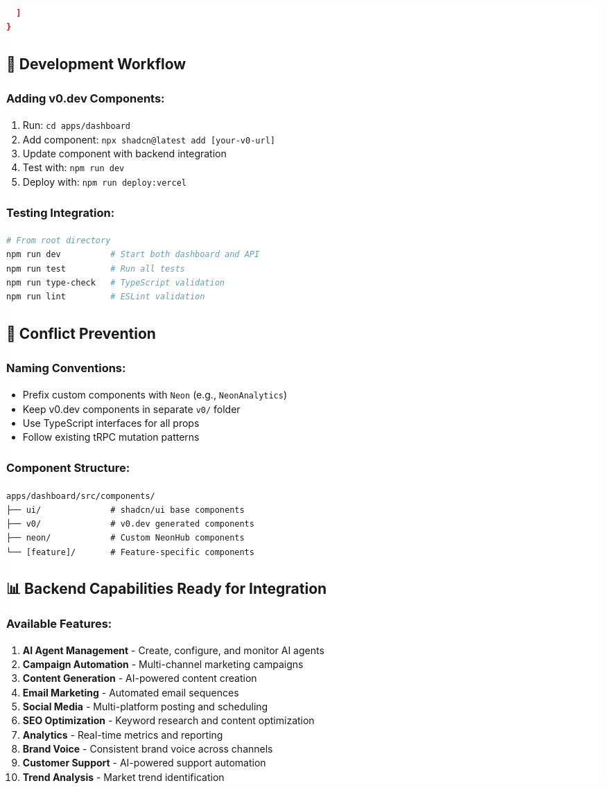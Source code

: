 ```json
  ]
}
```

## 🔧 Development Workflow

### Adding v0.dev Components:
1. Run: `cd apps/dashboard`
2. Add component: `npx shadcn@latest add [your-v0-url]`
3. Update component with backend integration
4. Test with: `npm run dev`
5. Deploy with: `npm run deploy:vercel`

### Testing Integration:
```bash
# From root directory
npm run dev          # Start both dashboard and API
npm run test         # Run all tests
npm run type-check   # TypeScript validation
npm run lint         # ESLint validation
```

## 🚨 Conflict Prevention

### Naming Conventions:
- Prefix custom components with `Neon` (e.g., `NeonAnalytics`)
- Keep v0.dev components in separate `v0/` folder
- Use TypeScript interfaces for all props
- Follow existing tRPC mutation patterns

### Component Structure:
```
apps/dashboard/src/components/
├── ui/              # shadcn/ui base components
├── v0/              # v0.dev generated components
├── neon/            # Custom NeonHub components
└── [feature]/       # Feature-specific components
```

## 📊 Backend Capabilities Ready for Integration

### Available Features:
1. **AI Agent Management** - Create, configure, and monitor AI agents
2. **Campaign Automation** - Multi-channel marketing campaigns
3. **Content Generation** - AI-powered content creation
4. **Email Marketing** - Automated email sequences
5. **Social Media** - Multi-platform posting and scheduling
6. **SEO Optimization** - Keyword research and content optimization
7. **Analytics** - Real-time metrics and reporting
8. **Brand Voice** - Consistent brand voice across channels
9. **Customer Support** - AI-powered support automation
10. **Trend Analysis** - Market trend identification
